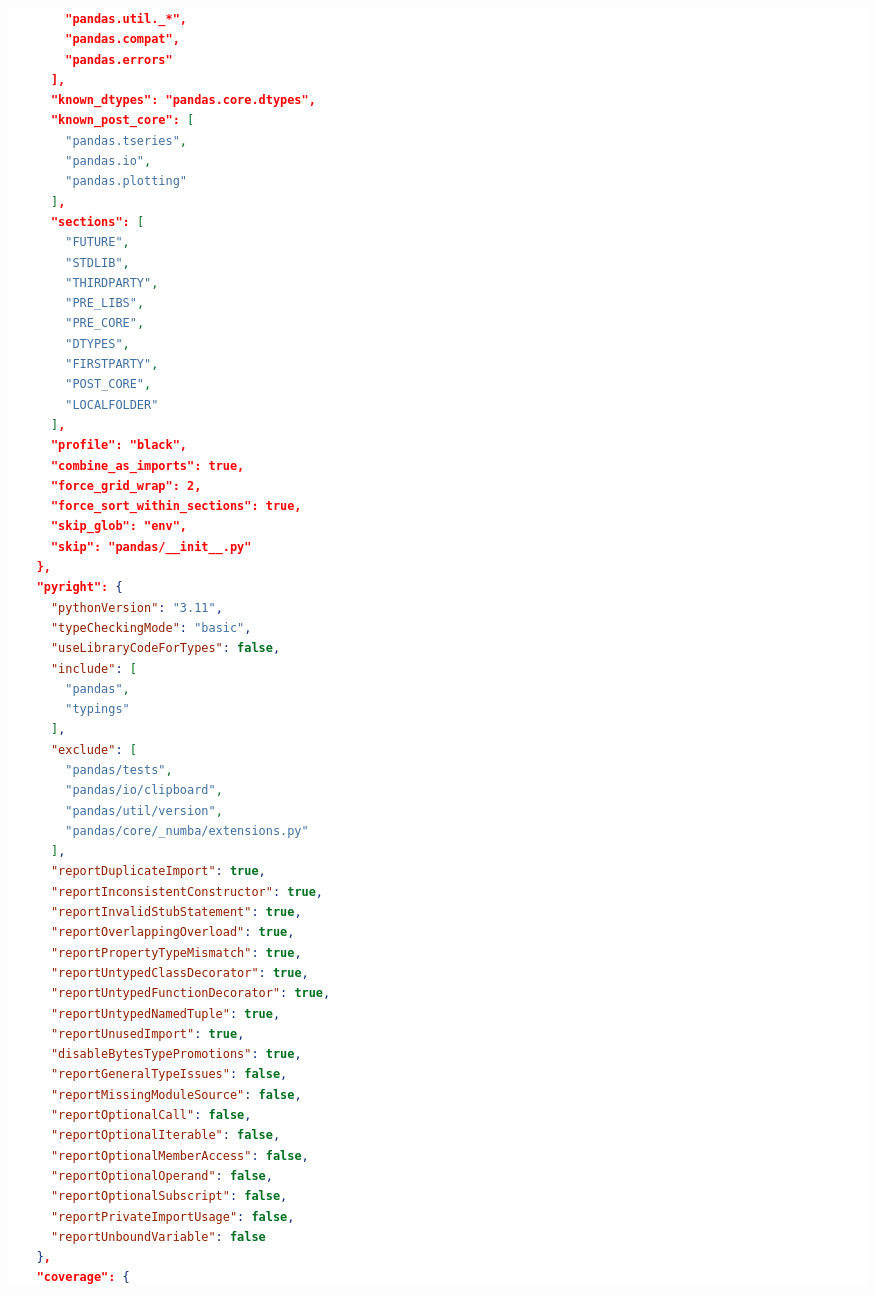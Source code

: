 ```json
        "pandas.util._*",
        "pandas.compat",
        "pandas.errors"
      ],
      "known_dtypes": "pandas.core.dtypes",
      "known_post_core": [
        "pandas.tseries",
        "pandas.io",
        "pandas.plotting"
      ],
      "sections": [
        "FUTURE",
        "STDLIB",
        "THIRDPARTY",
        "PRE_LIBS",
        "PRE_CORE",
        "DTYPES",
        "FIRSTPARTY",
        "POST_CORE",
        "LOCALFOLDER"
      ],
      "profile": "black",
      "combine_as_imports": true,
      "force_grid_wrap": 2,
      "force_sort_within_sections": true,
      "skip_glob": "env",
      "skip": "pandas/__init__.py"
    },
    "pyright": {
      "pythonVersion": "3.11",
      "typeCheckingMode": "basic",
      "useLibraryCodeForTypes": false,
      "include": [
        "pandas",
        "typings"
      ],
      "exclude": [
        "pandas/tests",
        "pandas/io/clipboard",
        "pandas/util/version",
        "pandas/core/_numba/extensions.py"
      ],
      "reportDuplicateImport": true,
      "reportInconsistentConstructor": true,
      "reportInvalidStubStatement": true,
      "reportOverlappingOverload": true,
      "reportPropertyTypeMismatch": true,
      "reportUntypedClassDecorator": true,
      "reportUntypedFunctionDecorator": true,
      "reportUntypedNamedTuple": true,
      "reportUnusedImport": true,
      "disableBytesTypePromotions": true,
      "reportGeneralTypeIssues": false,
      "reportMissingModuleSource": false,
      "reportOptionalCall": false,
      "reportOptionalIterable": false,
      "reportOptionalMemberAccess": false,
      "reportOptionalOperand": false,
      "reportOptionalSubscript": false,
      "reportPrivateImportUsage": false,
      "reportUnboundVariable": false
    },
    "coverage": {
```